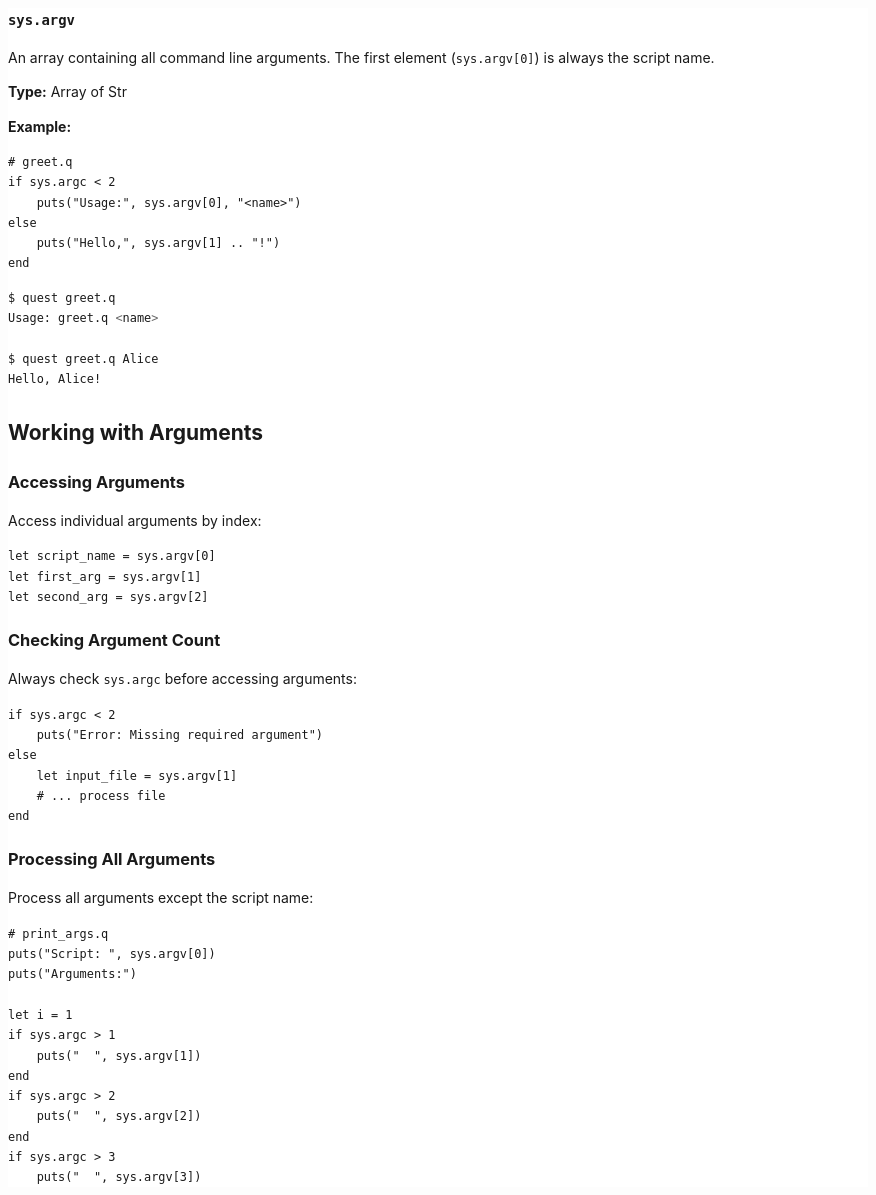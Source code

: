 ### `sys.argv`

An array containing all command line arguments. The first element (`sys.argv[0]`) is always the script name.

**Type:** Array of Str

**Example:**
```quest
# greet.q
if sys.argc < 2
    puts("Usage:", sys.argv[0], "<name>")
else
    puts("Hello,", sys.argv[1] .. "!")
end
```

```bash
$ quest greet.q
Usage: greet.q <name>

$ quest greet.q Alice
Hello, Alice!
```

## Working with Arguments

### Accessing Arguments

Access individual arguments by index:

```quest
let script_name = sys.argv[0]
let first_arg = sys.argv[1]
let second_arg = sys.argv[2]
```

### Checking Argument Count

Always check `sys.argc` before accessing arguments:

```quest
if sys.argc < 2
    puts("Error: Missing required argument")
else
    let input_file = sys.argv[1]
    # ... process file
end
```

### Processing All Arguments

Process all arguments except the script name:

```quest
# print_args.q
puts("Script: ", sys.argv[0])
puts("Arguments:")

let i = 1
if sys.argc > 1
    puts("  ", sys.argv[1])
end
if sys.argc > 2
    puts("  ", sys.argv[2])
end
if sys.argc > 3
    puts("  ", sys.argv[3])
```